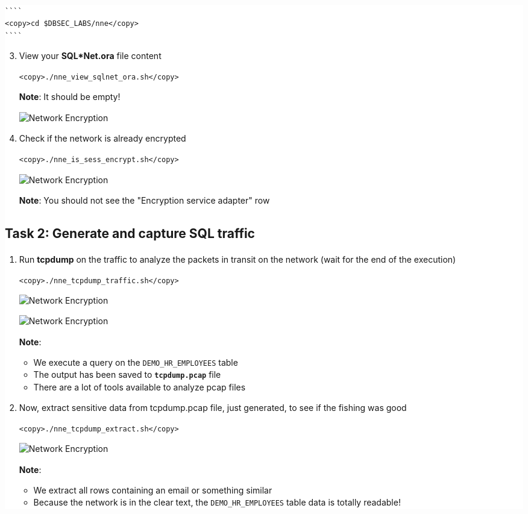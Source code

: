     ````
    <copy>cd $DBSEC_LABS/nne</copy>
    ````

3. View your **SQL*Net.ora** file content

    ````
    <copy>./nne_view_sqlnet_ora.sh</copy>
    ````

    **Note**: It should be empty!

   ![Network Encryption](./images/nne-001.png "View your SQLNet file content")

4. Check if the network is already encrypted

    ````
    <copy>./nne_is_sess_encrypt.sh</copy>
    ````

    ![Network Encryption](./images/nne-002.png "Check if the network is already encrypted")

    **Note**: You should not see the "Encryption service adapter" row

## Task 2: Generate and capture SQL traffic

1. Run **tcpdump** on the traffic to analyze the packets in transit on the network (wait for the end of the execution)

    ````
    <copy>./nne_tcpdump_traffic.sh</copy>
    ````

    ![Network Encryption](./images/nne-003a.png "tcpdump on the traffic")

    ![Network Encryption](./images/nne-003b.png "tcpdump on the traffic")

    **Note**:
    - We execute a query on the `DEMO_HR_EMPLOYEES` table
    - The output has been saved to **`tcpdump.pcap`** file
    - There are a lot of tools available to analyze pcap files

2. Now, extract sensitive data from tcpdump.pcap file, just generated, to see if the fishing was good

    ````
    <copy>./nne_tcpdump_extract.sh</copy>
    ````

    ![Network Encryption](./images/nne-004.png "extract sensitive data from tcpdump file")

    **Note**:
    - We extract all rows containing an email or something similar
    - Because the network is in the clear text, the `DEMO_HR_EMPLOYEES` table data is totally readable!
